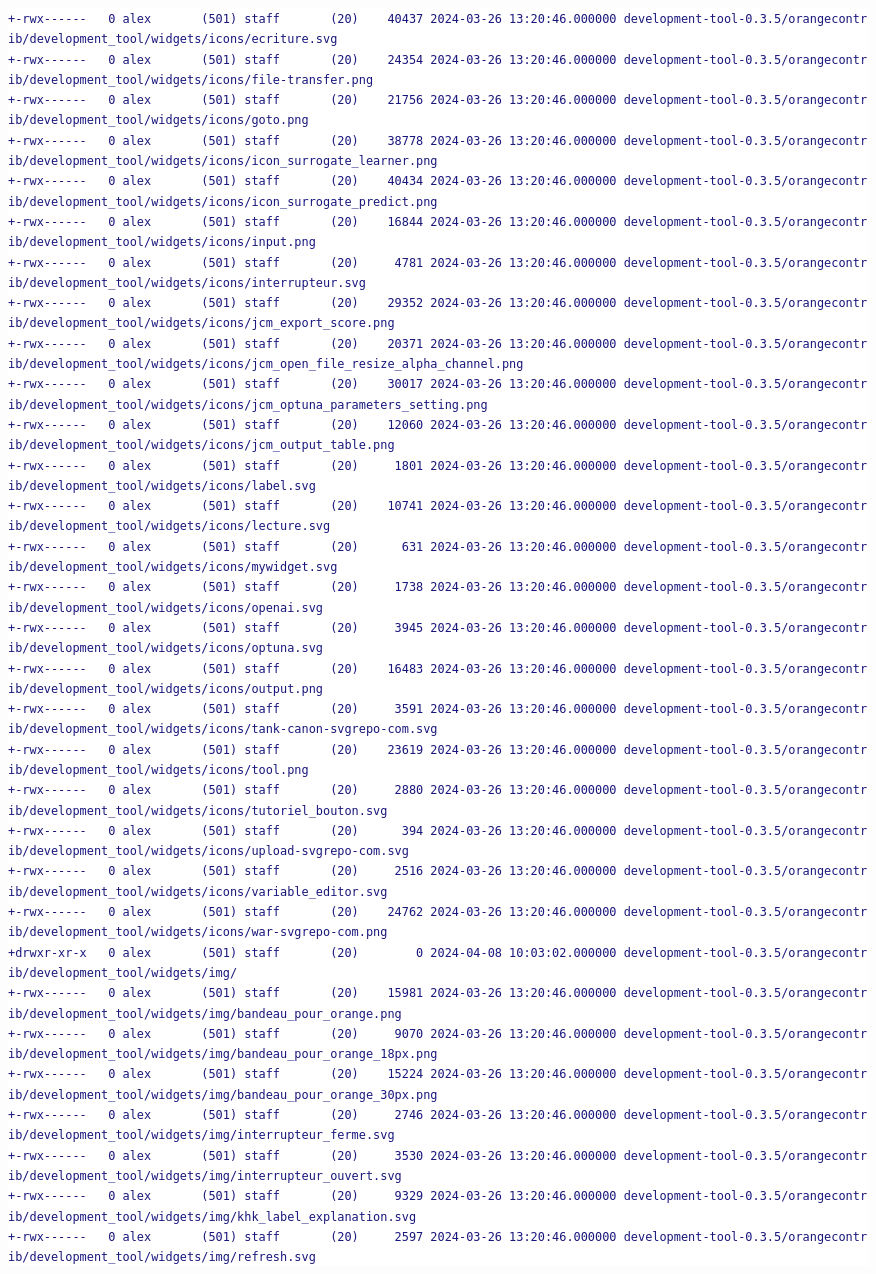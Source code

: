 ```diff
+-rwx------   0 alex       (501) staff       (20)    40437 2024-03-26 13:20:46.000000 development-tool-0.3.5/orangecontrib/development_tool/widgets/icons/ecriture.svg
+-rwx------   0 alex       (501) staff       (20)    24354 2024-03-26 13:20:46.000000 development-tool-0.3.5/orangecontrib/development_tool/widgets/icons/file-transfer.png
+-rwx------   0 alex       (501) staff       (20)    21756 2024-03-26 13:20:46.000000 development-tool-0.3.5/orangecontrib/development_tool/widgets/icons/goto.png
+-rwx------   0 alex       (501) staff       (20)    38778 2024-03-26 13:20:46.000000 development-tool-0.3.5/orangecontrib/development_tool/widgets/icons/icon_surrogate_learner.png
+-rwx------   0 alex       (501) staff       (20)    40434 2024-03-26 13:20:46.000000 development-tool-0.3.5/orangecontrib/development_tool/widgets/icons/icon_surrogate_predict.png
+-rwx------   0 alex       (501) staff       (20)    16844 2024-03-26 13:20:46.000000 development-tool-0.3.5/orangecontrib/development_tool/widgets/icons/input.png
+-rwx------   0 alex       (501) staff       (20)     4781 2024-03-26 13:20:46.000000 development-tool-0.3.5/orangecontrib/development_tool/widgets/icons/interrupteur.svg
+-rwx------   0 alex       (501) staff       (20)    29352 2024-03-26 13:20:46.000000 development-tool-0.3.5/orangecontrib/development_tool/widgets/icons/jcm_export_score.png
+-rwx------   0 alex       (501) staff       (20)    20371 2024-03-26 13:20:46.000000 development-tool-0.3.5/orangecontrib/development_tool/widgets/icons/jcm_open_file_resize_alpha_channel.png
+-rwx------   0 alex       (501) staff       (20)    30017 2024-03-26 13:20:46.000000 development-tool-0.3.5/orangecontrib/development_tool/widgets/icons/jcm_optuna_parameters_setting.png
+-rwx------   0 alex       (501) staff       (20)    12060 2024-03-26 13:20:46.000000 development-tool-0.3.5/orangecontrib/development_tool/widgets/icons/jcm_output_table.png
+-rwx------   0 alex       (501) staff       (20)     1801 2024-03-26 13:20:46.000000 development-tool-0.3.5/orangecontrib/development_tool/widgets/icons/label.svg
+-rwx------   0 alex       (501) staff       (20)    10741 2024-03-26 13:20:46.000000 development-tool-0.3.5/orangecontrib/development_tool/widgets/icons/lecture.svg
+-rwx------   0 alex       (501) staff       (20)      631 2024-03-26 13:20:46.000000 development-tool-0.3.5/orangecontrib/development_tool/widgets/icons/mywidget.svg
+-rwx------   0 alex       (501) staff       (20)     1738 2024-03-26 13:20:46.000000 development-tool-0.3.5/orangecontrib/development_tool/widgets/icons/openai.svg
+-rwx------   0 alex       (501) staff       (20)     3945 2024-03-26 13:20:46.000000 development-tool-0.3.5/orangecontrib/development_tool/widgets/icons/optuna.svg
+-rwx------   0 alex       (501) staff       (20)    16483 2024-03-26 13:20:46.000000 development-tool-0.3.5/orangecontrib/development_tool/widgets/icons/output.png
+-rwx------   0 alex       (501) staff       (20)     3591 2024-03-26 13:20:46.000000 development-tool-0.3.5/orangecontrib/development_tool/widgets/icons/tank-canon-svgrepo-com.svg
+-rwx------   0 alex       (501) staff       (20)    23619 2024-03-26 13:20:46.000000 development-tool-0.3.5/orangecontrib/development_tool/widgets/icons/tool.png
+-rwx------   0 alex       (501) staff       (20)     2880 2024-03-26 13:20:46.000000 development-tool-0.3.5/orangecontrib/development_tool/widgets/icons/tutoriel_bouton.svg
+-rwx------   0 alex       (501) staff       (20)      394 2024-03-26 13:20:46.000000 development-tool-0.3.5/orangecontrib/development_tool/widgets/icons/upload-svgrepo-com.svg
+-rwx------   0 alex       (501) staff       (20)     2516 2024-03-26 13:20:46.000000 development-tool-0.3.5/orangecontrib/development_tool/widgets/icons/variable_editor.svg
+-rwx------   0 alex       (501) staff       (20)    24762 2024-03-26 13:20:46.000000 development-tool-0.3.5/orangecontrib/development_tool/widgets/icons/war-svgrepo-com.png
+drwxr-xr-x   0 alex       (501) staff       (20)        0 2024-04-08 10:03:02.000000 development-tool-0.3.5/orangecontrib/development_tool/widgets/img/
+-rwx------   0 alex       (501) staff       (20)    15981 2024-03-26 13:20:46.000000 development-tool-0.3.5/orangecontrib/development_tool/widgets/img/bandeau_pour_orange.png
+-rwx------   0 alex       (501) staff       (20)     9070 2024-03-26 13:20:46.000000 development-tool-0.3.5/orangecontrib/development_tool/widgets/img/bandeau_pour_orange_18px.png
+-rwx------   0 alex       (501) staff       (20)    15224 2024-03-26 13:20:46.000000 development-tool-0.3.5/orangecontrib/development_tool/widgets/img/bandeau_pour_orange_30px.png
+-rwx------   0 alex       (501) staff       (20)     2746 2024-03-26 13:20:46.000000 development-tool-0.3.5/orangecontrib/development_tool/widgets/img/interrupteur_ferme.svg
+-rwx------   0 alex       (501) staff       (20)     3530 2024-03-26 13:20:46.000000 development-tool-0.3.5/orangecontrib/development_tool/widgets/img/interrupteur_ouvert.svg
+-rwx------   0 alex       (501) staff       (20)     9329 2024-03-26 13:20:46.000000 development-tool-0.3.5/orangecontrib/development_tool/widgets/img/khk_label_explanation.svg
+-rwx------   0 alex       (501) staff       (20)     2597 2024-03-26 13:20:46.000000 development-tool-0.3.5/orangecontrib/development_tool/widgets/img/refresh.svg
```